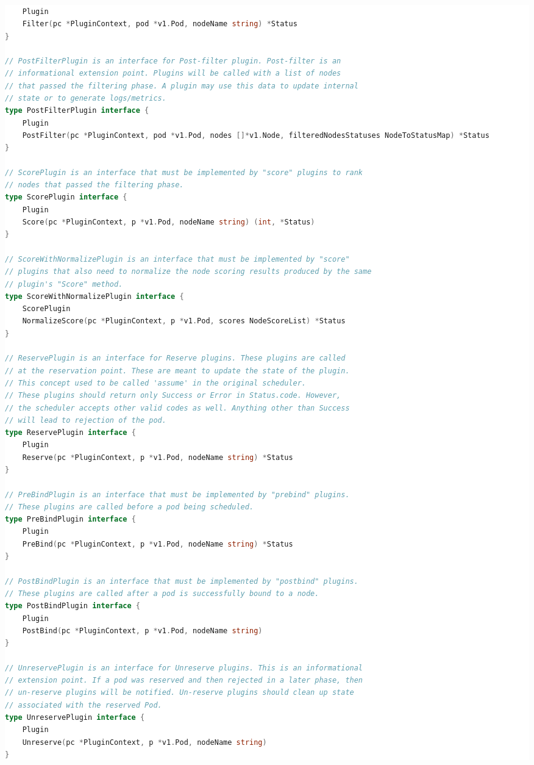 ```go
    Plugin
    Filter(pc *PluginContext, pod *v1.Pod, nodeName string) *Status
}

// PostFilterPlugin is an interface for Post-filter plugin. Post-filter is an
// informational extension point. Plugins will be called with a list of nodes
// that passed the filtering phase. A plugin may use this data to update internal
// state or to generate logs/metrics.
type PostFilterPlugin interface {
    Plugin
    PostFilter(pc *PluginContext, pod *v1.Pod, nodes []*v1.Node, filteredNodesStatuses NodeToStatusMap) *Status
}

// ScorePlugin is an interface that must be implemented by "score" plugins to rank
// nodes that passed the filtering phase.
type ScorePlugin interface {
    Plugin
    Score(pc *PluginContext, p *v1.Pod, nodeName string) (int, *Status)
}

// ScoreWithNormalizePlugin is an interface that must be implemented by "score"
// plugins that also need to normalize the node scoring results produced by the same
// plugin's "Score" method.
type ScoreWithNormalizePlugin interface {
    ScorePlugin
    NormalizeScore(pc *PluginContext, p *v1.Pod, scores NodeScoreList) *Status
}

// ReservePlugin is an interface for Reserve plugins. These plugins are called
// at the reservation point. These are meant to update the state of the plugin.
// This concept used to be called 'assume' in the original scheduler.
// These plugins should return only Success or Error in Status.code. However,
// the scheduler accepts other valid codes as well. Anything other than Success
// will lead to rejection of the pod.
type ReservePlugin interface {
    Plugin
    Reserve(pc *PluginContext, p *v1.Pod, nodeName string) *Status
}

// PreBindPlugin is an interface that must be implemented by "prebind" plugins.
// These plugins are called before a pod being scheduled.
type PreBindPlugin interface {
    Plugin
    PreBind(pc *PluginContext, p *v1.Pod, nodeName string) *Status
}

// PostBindPlugin is an interface that must be implemented by "postbind" plugins.
// These plugins are called after a pod is successfully bound to a node.
type PostBindPlugin interface {
    Plugin
    PostBind(pc *PluginContext, p *v1.Pod, nodeName string)
}

// UnreservePlugin is an interface for Unreserve plugins. This is an informational
// extension point. If a pod was reserved and then rejected in a later phase, then
// un-reserve plugins will be notified. Un-reserve plugins should clean up state
// associated with the reserved Pod.
type UnreservePlugin interface {
    Plugin
    Unreserve(pc *PluginContext, p *v1.Pod, nodeName string)
}

```